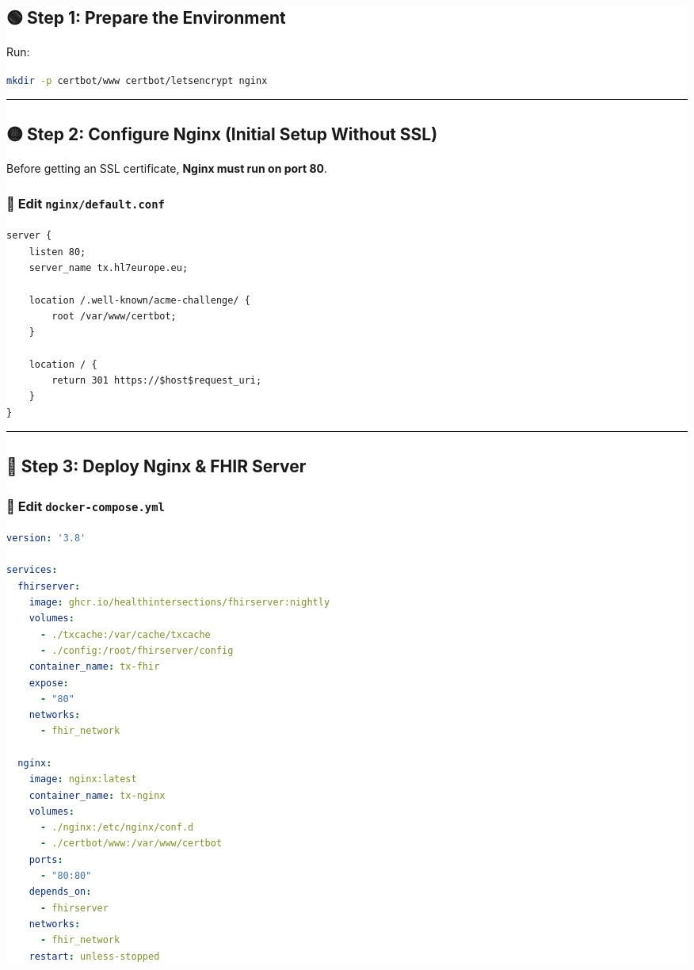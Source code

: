 
## **🟢 Step 1: Prepare the Environment**

Run:
```bash
mkdir -p certbot/www certbot/letsencrypt nginx
```

---

## **🟡 Step 2: Configure Nginx (Initial Setup Without SSL)**
Before getting an SSL certificate, **Nginx must run on port 80**.

### 🔹 **Edit `nginx/default.conf`**
```nginx
server {
    listen 80;
    server_name tx.hl7europe.eu;

    location /.well-known/acme-challenge/ {
        root /var/www/certbot;
    }

    location / {
        return 301 https://$host$request_uri;
    }
}
```

---

## **🔵 Step 3: Deploy Nginx & FHIR Server**
### 🔹 **Edit `docker-compose.yml`**
```yaml
version: '3.8'

services:
  fhirserver:
    image: ghcr.io/healthintersections/fhirserver:nightly
    volumes:
      - ./txcache:/var/cache/txcache
      - ./config:/root/fhirserver/config
    container_name: tx-fhir
    expose:
      - "80"
    networks:
      - fhir_network

  nginx:
    image: nginx:latest
    container_name: tx-nginx
    volumes:
      - ./nginx:/etc/nginx/conf.d
      - ./certbot/www:/var/www/certbot
    ports:
      - "80:80"
    depends_on:
      - fhirserver
    networks:
      - fhir_network
    restart: unless-stopped

```